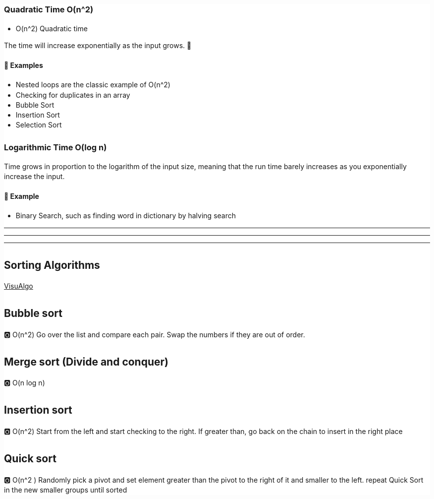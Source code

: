 ### Quadratic Time O(n^2)

- O(n^2) Quadratic time

The time will increase exponentially as the input grows. 🚨

#### 🚪 Examples

- Nested loops are the classic example of O(n^2)
- Checking for duplicates in an array
- Bubble Sort
- Insertion Sort
- Selection Sort

### Logarithmic Time O(log n)

Time grows in proportion to the logarithm of the input size, meaning that the run time barely increases as you exponentially increase the input.

#### 🚪 Example

- Binary Search, such as finding word in dictionary by halving search

---

---

---

## Sorting Algorithms

[VisuAlgo](https://visualgo.net/en)

## Bubble sort

🅾️ O(n^2)
Go over the list and compare each pair. Swap the numbers if they are out of order.

## Merge sort (Divide and conquer)

🅾️ O(n log n)

## Insertion sort

🅾️ O(n^2)
Start from the left and start checking to the right. If greater than, go back on the chain to insert in the right place

## Quick sort

🅾️ O(n^2 )
Randomly pick a pivot and set element greater than the pivot to the right of it and smaller to the left. repeat Quick Sort in the new smaller groups until sorted
